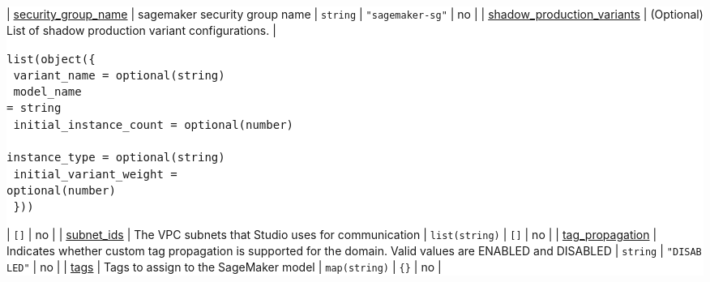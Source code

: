 | <a name="input_security_group_name"></a> [security\_group\_name](#input\_security\_group\_name) | sagemaker security group name | `string` | `"sagemaker-sg"` | no |
| <a name="input_shadow_production_variants"></a> [shadow\_production\_variants](#input\_shadow\_production\_variants) | (Optional) List of shadow production variant configurations. | <pre>list(object({<br/>    variant_name           = optional(string)<br/>    model_name             = string<br/>    initial_instance_count = optional(number)<br/>    instance_type          = optional(string)<br/>    initial_variant_weight = optional(number)<br/>  }))</pre> | `[]` | no |
| <a name="input_subnet_ids"></a> [subnet\_ids](#input\_subnet\_ids) | The VPC subnets that Studio uses for communication | `list(string)` | `[]` | no |
| <a name="input_tag_propagation"></a> [tag\_propagation](#input\_tag\_propagation) | Indicates whether custom tag propagation is supported for the domain. Valid values are ENABLED and DISABLED | `string` | `"DISABLED"` | no |
| <a name="input_tags"></a> [tags](#input\_tags) | Tags to assign to the SageMaker model | `map(string)` | `{}` | no |